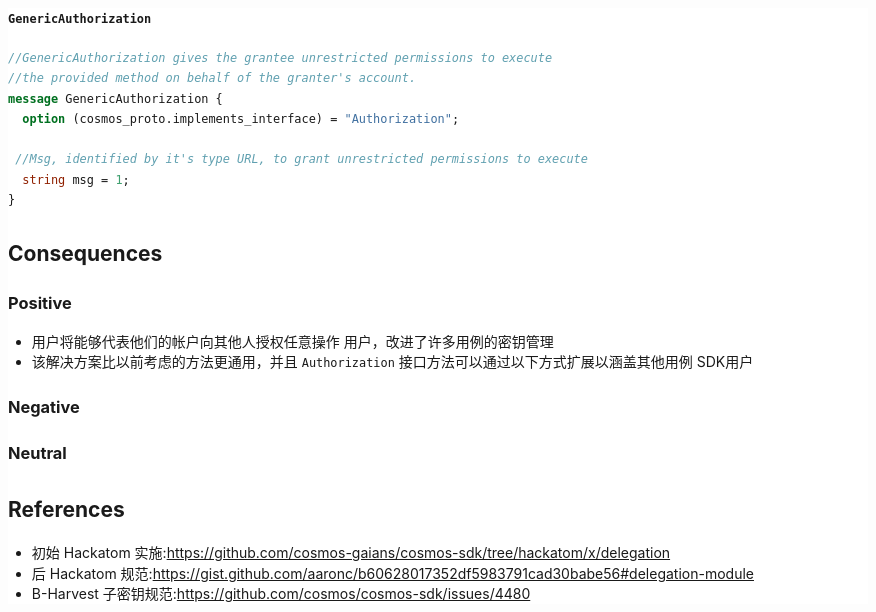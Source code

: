 #### `GenericAuthorization`

```proto
//GenericAuthorization gives the grantee unrestricted permissions to execute
//the provided method on behalf of the granter's account.
message GenericAuthorization {
  option (cosmos_proto.implements_interface) = "Authorization";

 //Msg, identified by it's type URL, to grant unrestricted permissions to execute
  string msg = 1;
}
```

## Consequences

### Positive

- 用户将能够代表他们的帐户向其他人授权任意操作
用户，改进了许多用例的密钥管理
- 该解决方案比以前考虑的方法更通用，并且
`Authorization` 接口方法可以通过以下方式扩展以涵盖其他用例
SDK用户 

### Negative

### Neutral

## References

- 初始 Hackatom 实施:https://github.com/cosmos-gaians/cosmos-sdk/tree/hackatom/x/delegation
- 后 Hackatom 规范:https://gist.github.com/aaronc/b60628017352df5983791cad30babe56#delegation-module
- B-Harvest 子密钥规范:https://github.com/cosmos/cosmos-sdk/issues/4480 